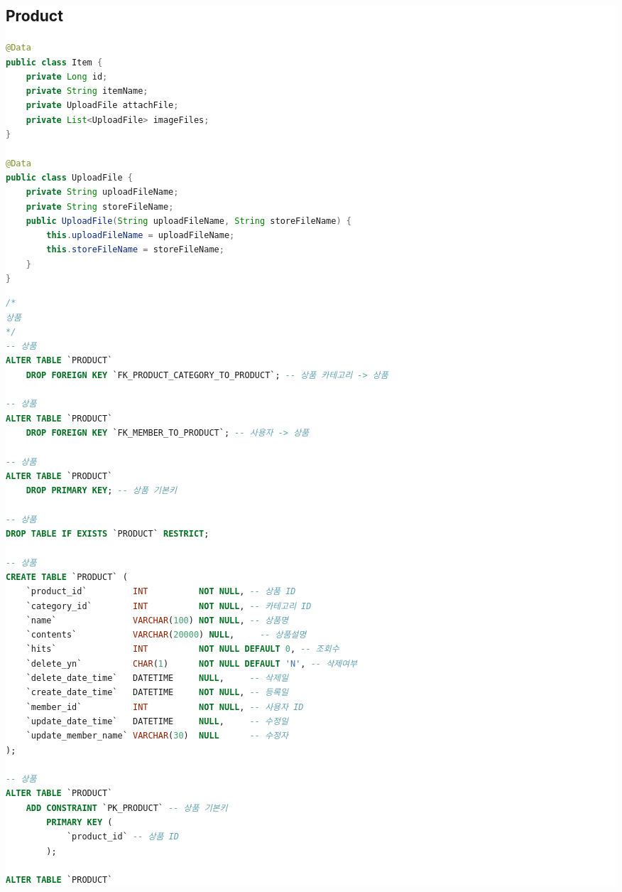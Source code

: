 ## Product

```java
@Data
public class Item {
    private Long id;
    private String itemName;
    private UploadFile attachFile;
    private List<UploadFile> imageFiles;
}

@Data
public class UploadFile {
    private String uploadFileName;
    private String storeFileName;
    public UploadFile(String uploadFileName, String storeFileName) {
        this.uploadFileName = uploadFileName;
        this.storeFileName = storeFileName;
    }
}
```

```sql
/*
상품
*/
-- 상품
ALTER TABLE `PRODUCT`
	DROP FOREIGN KEY `FK_PRODUCT_CATEGORY_TO_PRODUCT`; -- 상품 카테고리 -> 상품

-- 상품
ALTER TABLE `PRODUCT`
	DROP FOREIGN KEY `FK_MEMBER_TO_PRODUCT`; -- 사용자 -> 상품

-- 상품
ALTER TABLE `PRODUCT`
	DROP PRIMARY KEY; -- 상품 기본키

-- 상품
DROP TABLE IF EXISTS `PRODUCT` RESTRICT;

-- 상품
CREATE TABLE `PRODUCT` (
	`product_id`         INT          NOT NULL, -- 상품 ID
	`category_id`        INT          NOT NULL, -- 카테고리 ID
	`name`               VARCHAR(100) NOT NULL, -- 상품명
	`contents`           VARCHAR(20000) NULL,     -- 상품설명
	`hits`               INT          NOT NULL DEFAULT 0, -- 조회수
	`delete_yn`          CHAR(1)      NOT NULL DEFAULT 'N', -- 삭제여부
	`delete_date_time`   DATETIME     NULL,     -- 삭제일
	`create_date_time`   DATETIME     NOT NULL, -- 등록일
	`member_id`          INT          NOT NULL, -- 사용자 ID
	`update_date_time`   DATETIME     NULL,     -- 수정일
	`update_member_name` VARCHAR(30)  NULL      -- 수정자
);

-- 상품
ALTER TABLE `PRODUCT`
	ADD CONSTRAINT `PK_PRODUCT` -- 상품 기본키
		PRIMARY KEY (
			`product_id` -- 상품 ID
		);

ALTER TABLE `PRODUCT`
```